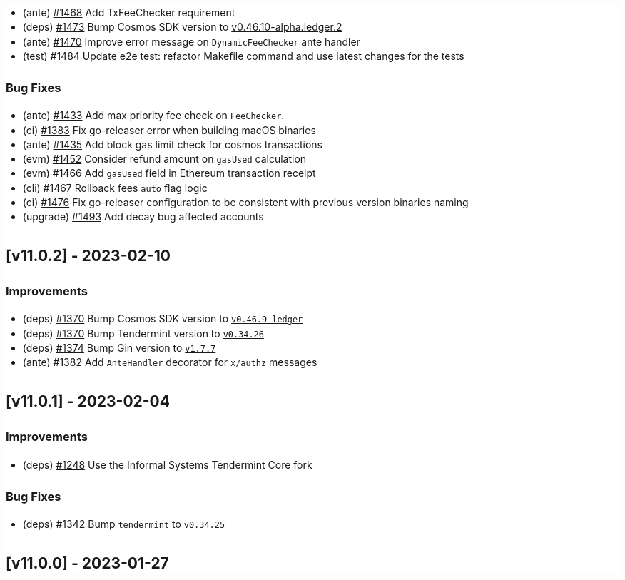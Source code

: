 - (ante) [#1468](https://github.com/okami/okami/pull/1468) Add TxFeeChecker requirement
- (deps) [#1473](https://github.com/okami/okami/pull/1473) Bump Cosmos SDK version to [v0.46.10-alpha.ledger.2](https://github.com/okami/cosmos-sdk/releases/tag/v0.46.10-alpha.ledger.2)
- (ante) [#1470](https://github.com/okami/okami/pull/1470) Improve error message on `DynamicFeeChecker` ante handler
- (test) [#1484](https://github.com/okami/okami/pull/1484) Update e2e test: refactor Makefile command and use latest changes for the tests

### Bug Fixes

- (ante) [#1433](https://github.com/okami/okami/pull/1433) Add max priority fee check on `FeeChecker`.
- (ci) [#1383](https://github.com/okami/okami/pull/1383) Fix go-releaser error when building macOS binaries
- (ante) [#1435](https://github.com/okami/okami/pull/1435) Add block gas limit check for cosmos transactions
- (evm) [#1452](https://github.com/okami/okami/pull/1452) Consider refund amount on `gasUsed` calculation
- (evm) [#1466](https://github.com/okami/okami/pull/1466) Add `gasUsed` field in Ethereum transaction receipt
- (cli) [#1467](https://github.com/okami/okami/pull/1467) Rollback fees `auto` flag logic
- (ci) [#1476](https://github.com/okami/okami/pull/1476) Fix go-releaser configuration to be consistent with previous version binaries naming
- (upgrade) [#1493](https://github.com/okami/okami/pull/1493) Add decay bug affected accounts

## [v11.0.2] - 2023-02-10

### Improvements

- (deps) [#1370](https://github.com/okami/okami/pull/1370) Bump Cosmos SDK version to [`v0.46.9-ledger`](https://github.com/okami/cosmos-sdk/releases/tag/v0.46.9-ledger)
- (deps) [#1370](https://github.com/okami/okami/pull/1370) Bump Tendermint version to [`v0.34.26`](https://github.com/informalsystems/tendermint/releases/tag/v0.34.26)
- (deps) [#1374](https://github.com/okami/okami/pull/1374) Bump Gin version to [`v1.7.7`](https://github.com/gin-gonic/gin/releases/tag/v1.7.7)
- (ante) [#1382](https://github.com/okami/okami/pull/1382) Add `AnteHandler` decorator for `x/authz` messages

## [v11.0.1] - 2023-02-04

### Improvements

- (deps) [#1248](https://github.com/okami/okami/pull/1248) Use the Informal Systems Tendermint Core fork

### Bug Fixes

- (deps) [#1342](https://github.com/okami/okami/pull/1342) Bump `tendermint` to [`v0.34.25`](https://github.com/informalsystems/tendermint/releases/tag/v0.34.25)

## [v11.0.0] - 2023-01-27
